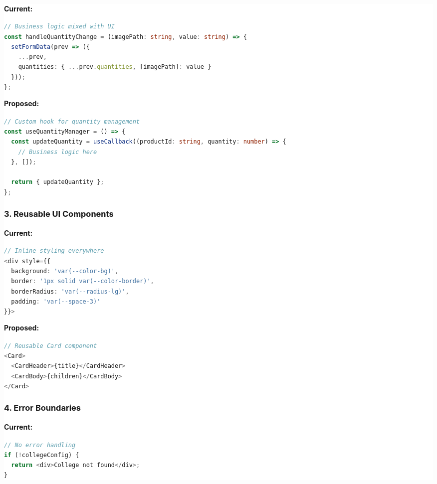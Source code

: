 **Current:**
```typescript
// Business logic mixed with UI
const handleQuantityChange = (imagePath: string, value: string) => {
  setFormData(prev => ({
    ...prev,
    quantities: { ...prev.quantities, [imagePath]: value }
  }));
};
```

**Proposed:**
```typescript
// Custom hook for quantity management
const useQuantityManager = () => {
  const updateQuantity = useCallback((productId: string, quantity: number) => {
    // Business logic here
  }, []);
  
  return { updateQuantity };
};
```

### 3. Reusable UI Components

**Current:**
```typescript
// Inline styling everywhere
<div style={{ 
  background: 'var(--color-bg)',
  border: '1px solid var(--color-border)',
  borderRadius: 'var(--radius-lg)',
  padding: 'var(--space-3)'
}}>
```

**Proposed:**
```typescript
// Reusable Card component
<Card>
  <CardHeader>{title}</CardHeader>
  <CardBody>{children}</CardBody>
</Card>
```

### 4. Error Boundaries

**Current:**
```typescript
// No error handling
if (!collegeConfig) {
  return <div>College not found</div>;
}
```
